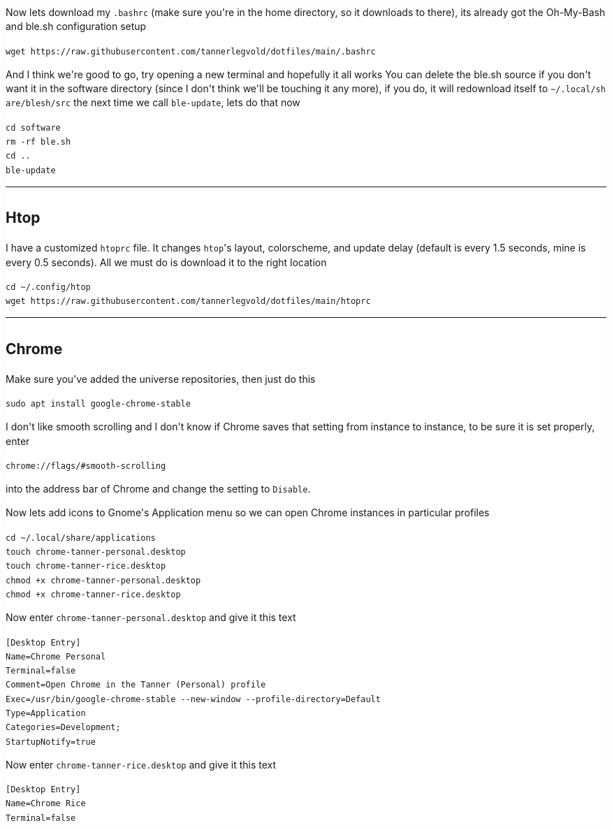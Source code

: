 Now lets download my `.bashrc` (make sure you're in the home directory, so it downloads to there), its already got the Oh-My-Bash and ble.sh configuration setup
```
wget https://raw.githubusercontent.com/tannerlegvold/dotfiles/main/.bashrc
```
And I think we're good to go, try opening a new terminal and hopefully it all works
You can delete the ble.sh source if you don't want it in the software directory (since I don't think we'll be touching it any more), if you do, it will redownload itself to `~/.local/share/blesh/src` the next time we call `ble-update`, lets do that now
```
cd software
rm -rf ble.sh
cd ..
ble-update
```

--------------------------------------------------------------------------------------------

## Htop
I have a customized `htoprc` file. It changes `htop`'s layout, colorscheme, and update delay (default is every 1.5 seconds, mine is every 0.5 seconds). All we must do is download it to the right location
```
cd ~/.config/htop
wget https://raw.githubusercontent.com/tannerlegvold/dotfiles/main/htoprc
```

--------------------------------------------------------------------------------------------

## Chrome
Make sure you've added the universe repositories, then just do this
```
sudo apt install google-chrome-stable
```
I don't like smooth scrolling and I don't know if Chrome saves that setting from instance to instance, to be sure it is set properly, enter
```
chrome://flags/#smooth-scrolling
```
into the address bar of Chrome and change the setting to `Disable`.

Now lets add icons to Gnome's Application menu so we can open Chrome instances in particular profiles
```
cd ~/.local/share/applications
touch chrome-tanner-personal.desktop
touch chrome-tanner-rice.desktop
chmod +x chrome-tanner-personal.desktop
chmod +x chrome-tanner-rice.desktop
```
Now enter `chrome-tanner-personal.desktop` and give it this text
```
[Desktop Entry]
Name=Chrome Personal
Terminal=false
Comment=Open Chrome in the Tanner (Personal) profile
Exec=/usr/bin/google-chrome-stable --new-window --profile-directory=Default
Type=Application
Categories=Development;
StartupNotify=true
```
Now enter `chrome-tanner-rice.desktop` and give it this text
```
[Desktop Entry]
Name=Chrome Rice
Terminal=false
```